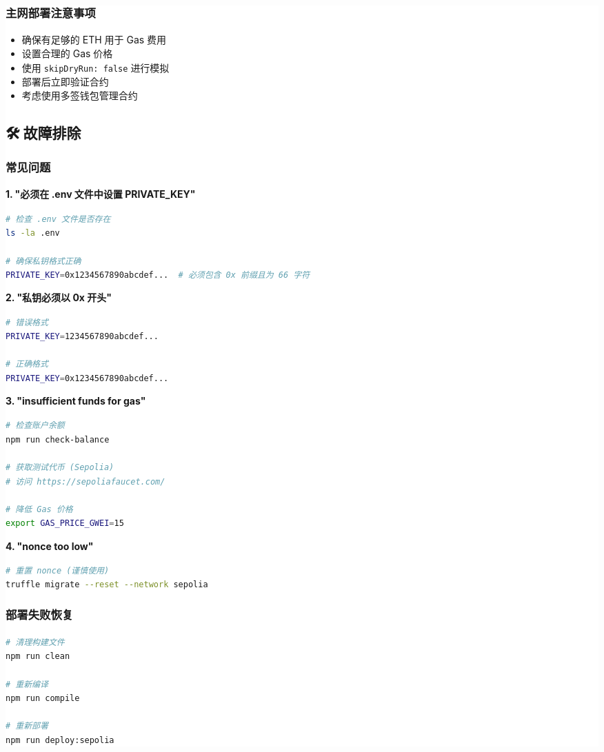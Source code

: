 ### 主网部署注意事项
- 确保有足够的 ETH 用于 Gas 费用
- 设置合理的 Gas 价格
- 使用 `skipDryRun: false` 进行模拟
- 部署后立即验证合约
- 考虑使用多签钱包管理合约

## 🛠️ 故障排除

### 常见问题

**1. "必须在 .env 文件中设置 PRIVATE_KEY"**
```bash
# 检查 .env 文件是否存在
ls -la .env

# 确保私钥格式正确
PRIVATE_KEY=0x1234567890abcdef...  # 必须包含 0x 前缀且为 66 字符
```

**2. "私钥必须以 0x 开头"**
```bash
# 错误格式
PRIVATE_KEY=1234567890abcdef...

# 正确格式
PRIVATE_KEY=0x1234567890abcdef...
```

**3. "insufficient funds for gas"**
```bash
# 检查账户余额
npm run check-balance

# 获取测试代币 (Sepolia)
# 访问 https://sepoliafaucet.com/

# 降低 Gas 价格
export GAS_PRICE_GWEI=15
```

**4. "nonce too low"**
```bash
# 重置 nonce (谨慎使用)
truffle migrate --reset --network sepolia
```

### 部署失败恢复

```bash
# 清理构建文件
npm run clean

# 重新编译
npm run compile

# 重新部署
npm run deploy:sepolia
```
